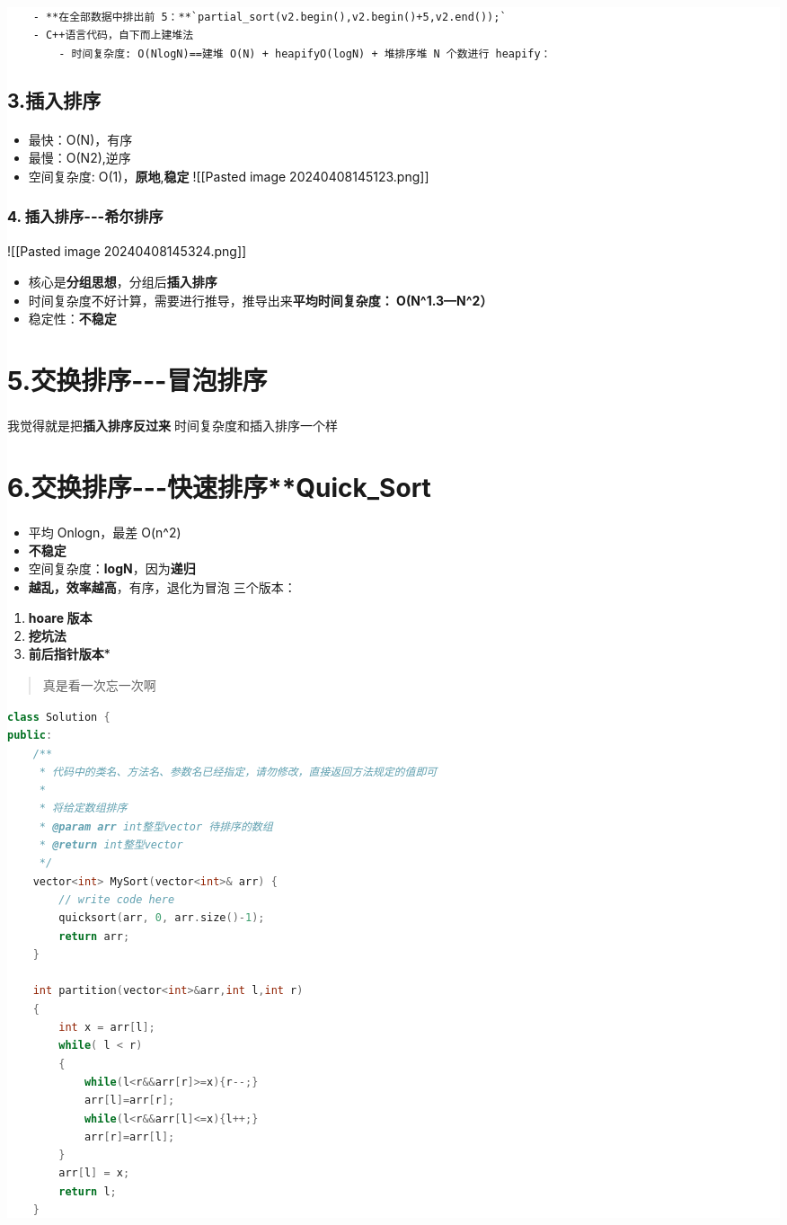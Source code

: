         - **在全部数据中排出前 5：**`partial_sort(v2.begin(),v2.begin()+5,v2.end());`
        - C++语言代码，自下而上建堆法
            - 时间复杂度: O(NlogN)==建堆 O(N) + heapifyO(logN) + 堆排序堆 N 个数进行 heapify：

## **3.插入排序**
- 最快：O(N)，有序
- 最慢：O(N2),逆序
- 空间复杂度: O(1)，**原地**,**稳定**
![[Pasted image 20240408145123.png]]
### 4. **插入排序---希尔排序**

![[Pasted image 20240408145324.png]]
- 核心是**分组思想**，分组后**插入排序**
- 时间复杂度不好计算，需要进行推导，推导出来**平均时间复杂度： O(N^1.3—N^2）**
- 稳定性：**不稳定**
# 5.交换排序---冒泡排序
我觉得就是把**插入排序反过来**
时间复杂度和插入排序一个样
# 6.交换排序---快速排序**Quick_Sort
- 平均 Onlogn，最差 O(n^2)
- **不稳定**
- 空间复杂度：**logN**，因为**递归**
- **越乱，效率越高**，有序，退化为冒泡
三个版本：
1.  **hoare 版本**
2.  **挖坑法**
3.  **前后指针版本***

> 真是看一次忘一次啊
```C++
class Solution {
public:
    /**
     * 代码中的类名、方法名、参数名已经指定，请勿修改，直接返回方法规定的值即可
     *
     * 将给定数组排序
     * @param arr int整型vector 待排序的数组
     * @return int整型vector
     */
    vector<int> MySort(vector<int>& arr) {
        // write code here
        quicksort(arr, 0, arr.size()-1);
        return arr;
    }

    int partition(vector<int>&arr,int l,int r)
    {
        int x = arr[l];
        while( l < r)
        {
            while(l<r&&arr[r]>=x){r--;}
            arr[l]=arr[r];
            while(l<r&&arr[l]<=x){l++;}
            arr[r]=arr[l];
        }
        arr[l] = x;
        return l;
    }

```